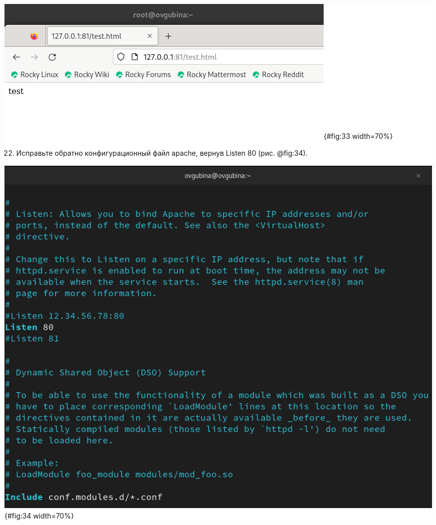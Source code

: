 ![Получение доступа к файлу через веб-сервер](./image/33.png){#fig:33 width=70%}

22. Исправьте обратно конфигурационный файл apache, вернув Listen 80 (рис. @fig:34).

![Изменение прослушиваемого порта](./image/34.png){#fig:34 width=70%}
